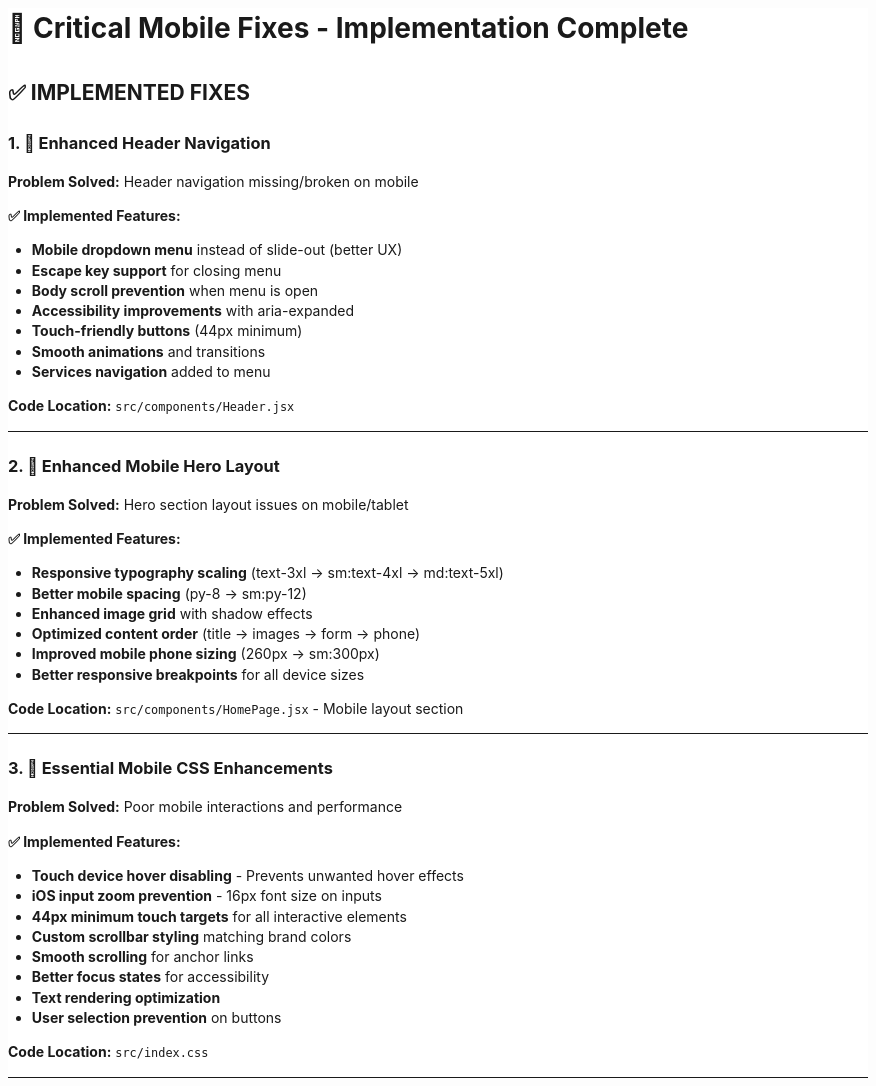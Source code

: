 # 🚨 Critical Mobile Fixes - Implementation Complete

## ✅ **IMPLEMENTED FIXES**

### **1. 🎯 Enhanced Header Navigation**
**Problem Solved:** Header navigation missing/broken on mobile

**✅ Implemented Features:**
- **Mobile dropdown menu** instead of slide-out (better UX)
- **Escape key support** for closing menu
- **Body scroll prevention** when menu is open  
- **Accessibility improvements** with aria-expanded
- **Touch-friendly buttons** (44px minimum)
- **Smooth animations** and transitions
- **Services navigation** added to menu

**Code Location:** `src/components/Header.jsx`

---

### **2. 📱 Enhanced Mobile Hero Layout**
**Problem Solved:** Hero section layout issues on mobile/tablet

**✅ Implemented Features:**
- **Responsive typography scaling** (text-3xl → sm:text-4xl → md:text-5xl)
- **Better mobile spacing** (py-8 → sm:py-12)
- **Enhanced image grid** with shadow effects
- **Optimized content order** (title → images → form → phone)
- **Improved mobile phone sizing** (260px → sm:300px)
- **Better responsive breakpoints** for all device sizes

**Code Location:** `src/components/HomePage.jsx` - Mobile layout section

---

### **3. 🎨 Essential Mobile CSS Enhancements**
**Problem Solved:** Poor mobile interactions and performance

**✅ Implemented Features:**
- **Touch device hover disabling** - Prevents unwanted hover effects
- **iOS input zoom prevention** - 16px font size on inputs
- **44px minimum touch targets** for all interactive elements
- **Custom scrollbar styling** matching brand colors
- **Smooth scrolling** for anchor links
- **Better focus states** for accessibility
- **Text rendering optimization** 
- **User selection prevention** on buttons

**Code Location:** `src/index.css`

---
